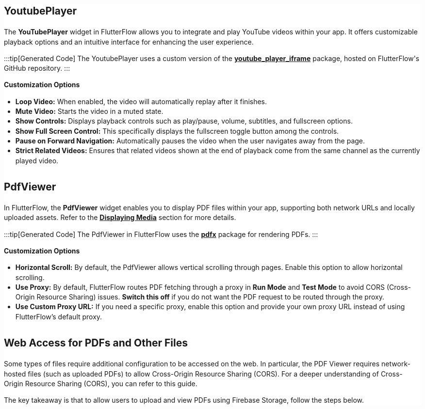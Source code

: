## YoutubePlayer

The **YouTubePlayer** widget in FlutterFlow allows you to integrate and play YouTube videos within your app. It offers customizable playback options and an intuitive interface for enhancing the user experience.

:::tip[Generated Code]
The YoutubePlayer uses a custom version of the [**youtube_player_iframe**](https://pub.dev/packages/youtube_player_iframe) package, hosted on FlutterFlow's GitHub repository.
:::

**Customization Options**

- **Loop Video:** When enabled, the video will automatically replay after it finishes.
- **Mute Video:** Starts the video in a muted state.
- **Show Controls:** Displays playback controls such as play/pause, volume, subtitles, and fullscreen options.
- **Show Full Screen Control:** This specifically displays the fullscreen toggle button among the controls.
- **Pause on Forward Navigation:** Automatically pauses the video when the user navigates away from the page.
- **Strict Related Videos:** Ensures that related videos shown at the end of playback come from the same channel as the currently played video.

## PdfViewer

In FlutterFlow, the **PdfViewer** widget enables you to display PDF files within your app, supporting both network URLs and locally uploaded assets. Refer to the [**Displaying Media**](#media-types) section for more details.

:::tip[Generated Code]
The PdfViewer in FlutterFlow uses the [**pdfx**](https://pub.dev/packages/pdfx) package for rendering PDFs.
:::

**Customization Options**

- **Horizontal Scroll:** By default, the PdfViewer allows vertical scrolling through pages. Enable this option to allow horizontal scrolling.
- **Use Proxy:** By default, FlutterFlow routes PDF fetching through a proxy in **Run Mode** and **Test Mode** to avoid CORS (Cross-Origin Resource Sharing) issues. **Switch this off** if you do not want the PDF request to be routed through the proxy.
- **Use Custom Proxy URL:** If you need a specific proxy, enable this option and provide your own proxy URL instead of using FlutterFlow’s default proxy.

## Web Access for PDFs and Other Files

Some types of files require additional configuration to be accessed on the web. In particular, the PDF Viewer requires network-hosted files (such as uploaded PDFs) to allow Cross-Origin Resource Sharing (CORS). For a deeper understanding of Cross-Origin Resource Sharing (CORS), you can refer to this guide.

The key takeaway is that to allow users to upload and view PDFs using Firebase Storage, follow the steps below.
